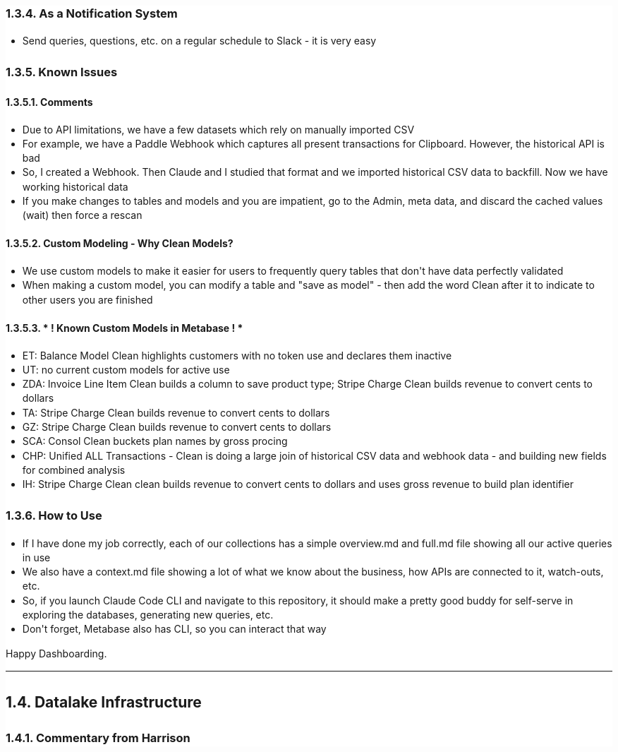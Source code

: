 ### 1.3.4. As a Notification System

- Send queries, questions, etc. on a regular schedule to Slack - it is very easy

### 1.3.5. Known Issues
#### 1.3.5.1. Comments
- Due to API limitations, we have a few datasets which rely on manually imported CSV
- For example, we have a Paddle Webhook which captures all present transactions for Clipboard. However, the historical API is bad
- So, I created a Webhook. Then Claude and I studied that format and we imported historical CSV data to backfill. Now we have working historical data
- If you make changes to tables and models and you are impatient, go to the Admin, meta data, and discard the cached values (wait) then force a rescan
#### 1.3.5.2. Custom Modeling - Why Clean Models? 
- We use custom models to make it easier for users to frequently query tables that don't have data perfectly validated
- When making a custom model, you can modify a table and "save as model" - then add the word Clean after it to indicate to other users you are finished
#### 1.3.5.3. * ! Known Custom Models in Metabase ! *


- ET: Balance Model Clean highlights customers with no token use and declares them inactive
- UT: no current custom models for active use
- ZDA: Invoice Line Item Clean builds a column to save product type;  Stripe Charge Clean builds revenue to convert cents to dollars
- TA: Stripe Charge Clean builds revenue to convert cents to dollars
- GZ: Stripe Charge Clean builds revenue to convert cents to dollars
- SCA: Consol Clean buckets plan names by gross procing
- CHP: Unified ALL Transactions - Clean is doing a large join of historical CSV data and webhook data - and building new fields for combined analysis
- IH: Stripe Charge Clean clean builds revenue to convert cents to dollars and uses gross revenue to build plan identifier 



### 1.3.6. How to Use

- If I have done my job correctly, each of our collections has a simple overview.md and full.md file showing all our active queries in use
- We also have a context.md file showing a lot of what we know about the business, how APIs are connected to it, watch-outs, etc.
- So, if you launch Claude Code CLI and navigate to this repository, it should make a pretty good buddy for self-serve in exploring the databases, generating new queries, etc.
- Don't forget, Metabase also has CLI, so you can interact that way

Happy Dashboarding.

---

## 1.4. Datalake Infrastructure

### 1.4.1. Commentary from Harrison
